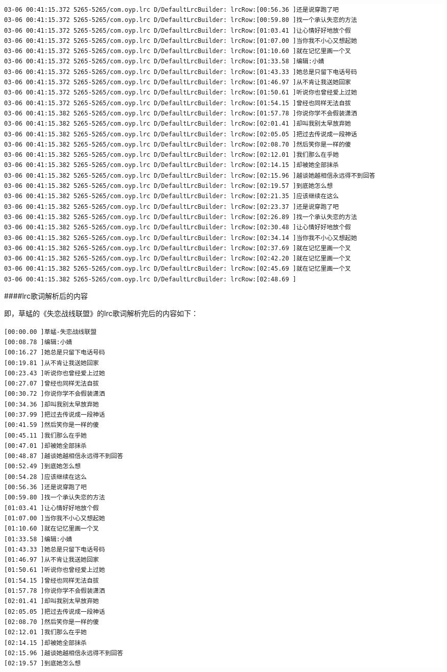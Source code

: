 	03-06 00:41:15.372 5265-5265/com.oyp.lrc D/DefaultLrcBuilder: lrcRow:[00:56.36 ]还是说穿跑了吧
	03-06 00:41:15.372 5265-5265/com.oyp.lrc D/DefaultLrcBuilder: lrcRow:[00:59.80 ]找一个承认失恋的方法
	03-06 00:41:15.372 5265-5265/com.oyp.lrc D/DefaultLrcBuilder: lrcRow:[01:03.41 ]让心情好好地放个假
	03-06 00:41:15.372 5265-5265/com.oyp.lrc D/DefaultLrcBuilder: lrcRow:[01:07.00 ]当你我不小心又想起她
	03-06 00:41:15.372 5265-5265/com.oyp.lrc D/DefaultLrcBuilder: lrcRow:[01:10.60 ]就在记忆里画一个叉
	03-06 00:41:15.372 5265-5265/com.oyp.lrc D/DefaultLrcBuilder: lrcRow:[01:33.58 ]编辑:小婧
	03-06 00:41:15.372 5265-5265/com.oyp.lrc D/DefaultLrcBuilder: lrcRow:[01:43.33 ]她总是只留下电话号码
	03-06 00:41:15.372 5265-5265/com.oyp.lrc D/DefaultLrcBuilder: lrcRow:[01:46.97 ]从不肯让我送她回家
	03-06 00:41:15.372 5265-5265/com.oyp.lrc D/DefaultLrcBuilder: lrcRow:[01:50.61 ]听说你也曾经爱上过她
	03-06 00:41:15.372 5265-5265/com.oyp.lrc D/DefaultLrcBuilder: lrcRow:[01:54.15 ]曾经也同样无法自拔
	03-06 00:41:15.382 5265-5265/com.oyp.lrc D/DefaultLrcBuilder: lrcRow:[01:57.78 ]你说你学不会假装潇洒
	03-06 00:41:15.382 5265-5265/com.oyp.lrc D/DefaultLrcBuilder: lrcRow:[02:01.41 ]却叫我别太早放弃她
	03-06 00:41:15.382 5265-5265/com.oyp.lrc D/DefaultLrcBuilder: lrcRow:[02:05.05 ]把过去传说成一段神话
	03-06 00:41:15.382 5265-5265/com.oyp.lrc D/DefaultLrcBuilder: lrcRow:[02:08.70 ]然后笑你是一样的傻
	03-06 00:41:15.382 5265-5265/com.oyp.lrc D/DefaultLrcBuilder: lrcRow:[02:12.01 ]我们那么在乎她
	03-06 00:41:15.382 5265-5265/com.oyp.lrc D/DefaultLrcBuilder: lrcRow:[02:14.15 ]却被她全部抹杀
	03-06 00:41:15.382 5265-5265/com.oyp.lrc D/DefaultLrcBuilder: lrcRow:[02:15.96 ]越谈她越相信永远得不到回答
	03-06 00:41:15.382 5265-5265/com.oyp.lrc D/DefaultLrcBuilder: lrcRow:[02:19.57 ]到底她怎么想
	03-06 00:41:15.382 5265-5265/com.oyp.lrc D/DefaultLrcBuilder: lrcRow:[02:21.35 ]应该继续在这么
	03-06 00:41:15.382 5265-5265/com.oyp.lrc D/DefaultLrcBuilder: lrcRow:[02:23.37 ]还是说穿跑了吧
	03-06 00:41:15.382 5265-5265/com.oyp.lrc D/DefaultLrcBuilder: lrcRow:[02:26.89 ]找一个承认失恋的方法
	03-06 00:41:15.382 5265-5265/com.oyp.lrc D/DefaultLrcBuilder: lrcRow:[02:30.48 ]让心情好好地放个假
	03-06 00:41:15.382 5265-5265/com.oyp.lrc D/DefaultLrcBuilder: lrcRow:[02:34.14 ]当你我不小心又想起她
	03-06 00:41:15.382 5265-5265/com.oyp.lrc D/DefaultLrcBuilder: lrcRow:[02:37.69 ]就在记忆里画一个叉
	03-06 00:41:15.382 5265-5265/com.oyp.lrc D/DefaultLrcBuilder: lrcRow:[02:42.20 ]就在记忆里画一个叉
	03-06 00:41:15.382 5265-5265/com.oyp.lrc D/DefaultLrcBuilder: lrcRow:[02:45.69 ]就在记忆里画一个叉
	03-06 00:41:15.382 5265-5265/com.oyp.lrc D/DefaultLrcBuilder: lrcRow:[02:48.69 ]

####lrc歌词解析后的内容

即，草蜢的《失恋战线联盟》的lrc歌词解析完后的内容如下：

	[00:00.00 ]草蜢-失恋战线联盟
	[00:08.78 ]编辑:小婧
	[00:16.27 ]她总是只留下电话号码
	[00:19.81 ]从不肯让我送她回家
	[00:23.43 ]听说你也曾经爱上过她
	[00:27.07 ]曾经也同样无法自拔
	[00:30.72 ]你说你学不会假装潇洒
	[00:34.36 ]却叫我别太早放弃她
	[00:37.99 ]把过去传说成一段神话
	[00:41.59 ]然后笑你是一样的傻
	[00:45.11 ]我们那么在乎她
	[00:47.01 ]却被她全部抹杀
	[00:48.87 ]越谈她越相信永远得不到回答
	[00:52.49 ]到底她怎么想
	[00:54.28 ]应该继续在这么
	[00:56.36 ]还是说穿跑了吧
	[00:59.80 ]找一个承认失恋的方法
	[01:03.41 ]让心情好好地放个假
	[01:07.00 ]当你我不小心又想起她
	[01:10.60 ]就在记忆里画一个叉
	[01:33.58 ]编辑:小婧
	[01:43.33 ]她总是只留下电话号码
	[01:46.97 ]从不肯让我送她回家
	[01:50.61 ]听说你也曾经爱上过她
	[01:54.15 ]曾经也同样无法自拔
	[01:57.78 ]你说你学不会假装潇洒
	[02:01.41 ]却叫我别太早放弃她
	[02:05.05 ]把过去传说成一段神话
	[02:08.70 ]然后笑你是一样的傻
	[02:12.01 ]我们那么在乎她
	[02:14.15 ]却被她全部抹杀
	[02:15.96 ]越谈她越相信永远得不到回答
	[02:19.57 ]到底她怎么想